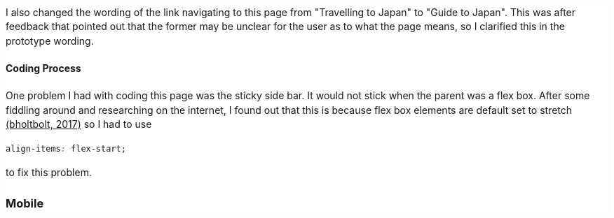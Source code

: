 I also changed the wording of the link navigating to this page from "Travelling to Japan" to "Guide to Japan". This was after feedback that pointed out that the former may be unclear for the user as to what the page means, so I clarified this in the prototype wording.

#### Coding Process
One problem I had with coding this page was the sticky side bar. It would not stick when the parent was a flex box. After some fiddling around and researching on the internet, I found out that this is because flex box elements are default set to stretch [(bholtbolt, 2017)](https://stackoverflow.com/questions/44446671/my-position-sticky-element-isnt-sticky-when-using-flexbox) so I had to use

```CSS
align-items: flex-start;
```

to fix this problem. 

### Mobile